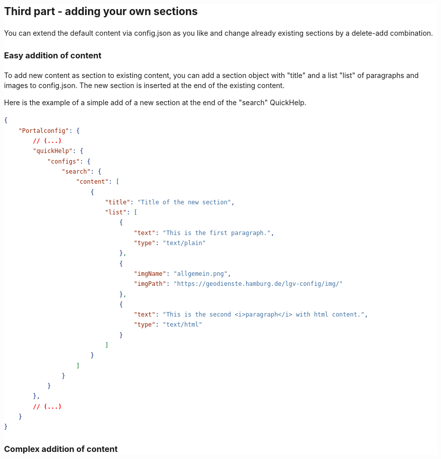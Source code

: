 
## Third part - adding your own sections

You can extend the default content via config.json as you like and change already existing sections by a delete-add combination.


### Easy addition of content

To add new content as section to existing content, you can add a section object with "title" and a list "list" of paragraphs and images to config.json.
The new section is inserted at the end of the existing content.

Here is the example of a simple add of a new section at the end of the "search" QuickHelp.

```json
{
    "Portalconfig": {
        // (...)
        "quickHelp": {
            "configs": {
                "search": {
                    "content": [
                        {
                            "title": "Title of the new section",
                            "list": [
                                {
                                    "text": "This is the first paragraph.",
                                    "type": "text/plain"
                                },
                                {
                                    "imgName": "allgemein.png",
                                    "imgPath": "https://geodienste.hamburg.de/lgv-config/img/"
                                },
                                {
                                    "text": "This is the second <i>paragraph</i> with html content.",
                                    "type": "text/html"
                                }
                            ]
                        }
                    ]
                }
            }
        },
        // (...)
    }
}
```


### Complex addition of content
